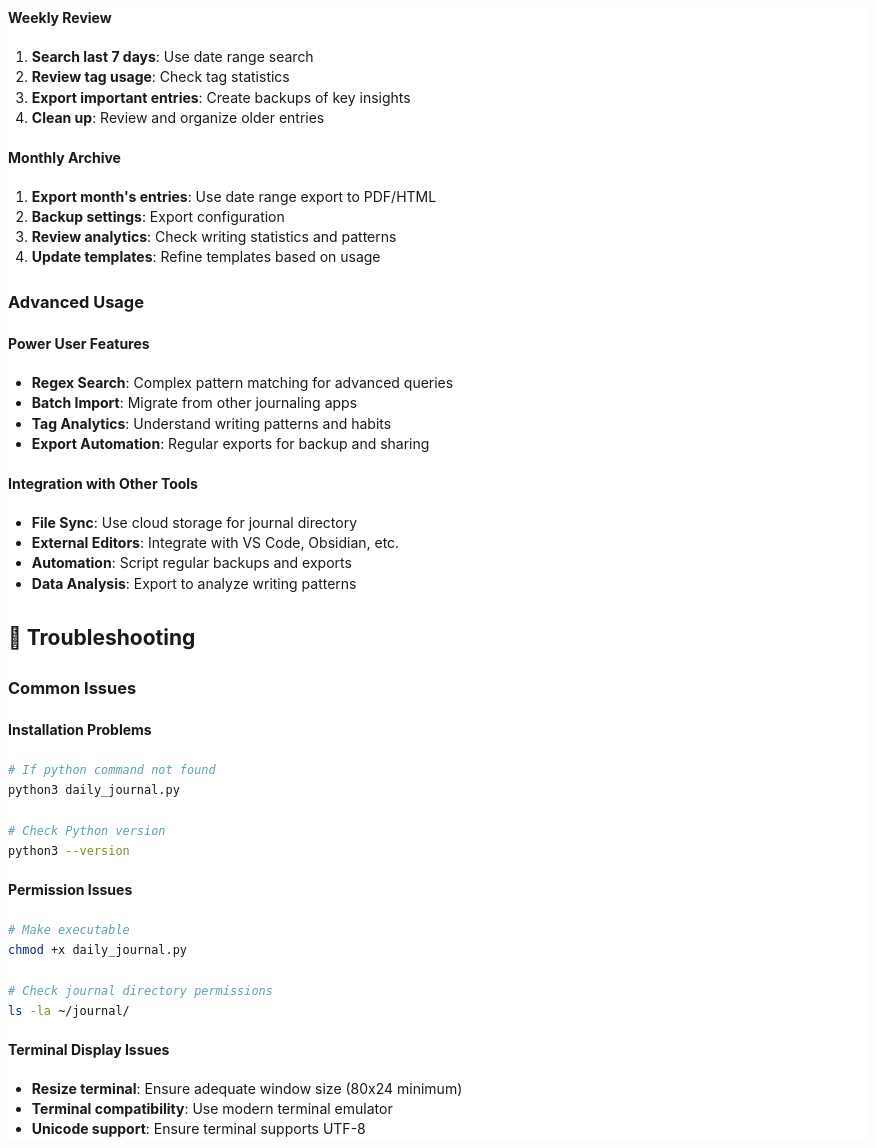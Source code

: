 #### **Weekly Review**
1. **Search last 7 days**: Use date range search
2. **Review tag usage**: Check tag statistics
3. **Export important entries**: Create backups of key insights
4. **Clean up**: Review and organize older entries

#### **Monthly Archive**
1. **Export month's entries**: Use date range export to PDF/HTML
2. **Backup settings**: Export configuration
3. **Review analytics**: Check writing statistics and patterns
4. **Update templates**: Refine templates based on usage

### Advanced Usage

#### **Power User Features**
- **Regex Search**: Complex pattern matching for advanced queries
- **Batch Import**: Migrate from other journaling apps
- **Tag Analytics**: Understand writing patterns and habits
- **Export Automation**: Regular exports for backup and sharing

#### **Integration with Other Tools**
- **File Sync**: Use cloud storage for journal directory
- **External Editors**: Integrate with VS Code, Obsidian, etc.
- **Automation**: Script regular backups and exports
- **Data Analysis**: Export to analyze writing patterns

## 🚦 Troubleshooting

### Common Issues

#### **Installation Problems**
```bash
# If python command not found
python3 daily_journal.py

# Check Python version
python3 --version
```

#### **Permission Issues**
```bash
# Make executable
chmod +x daily_journal.py

# Check journal directory permissions
ls -la ~/journal/
```

#### **Terminal Display Issues**
- **Resize terminal**: Ensure adequate window size (80x24 minimum)
- **Terminal compatibility**: Use modern terminal emulator
- **Unicode support**: Ensure terminal supports UTF-8
